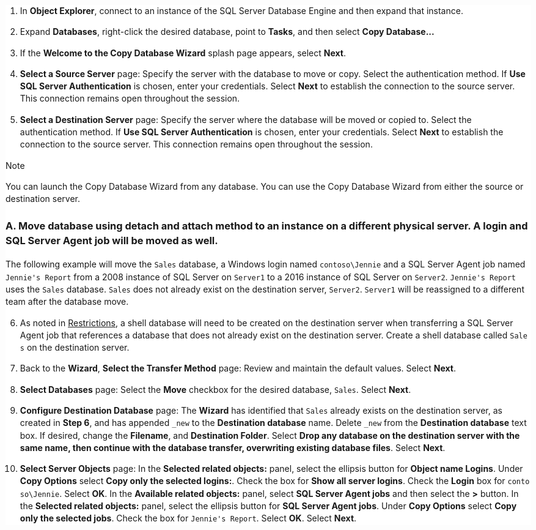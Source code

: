 1. In **Object Explorer**, connect to an instance of the SQL Server Database Engine and then expand that instance.

1. Expand **Databases**, right-click the desired database, point to **Tasks**, and then select **Copy Database...**

1. If the **Welcome to the Copy Database Wizard** splash page appears, select **Next**.

1. **Select a Source Server** page: Specify the server with the database to move or copy. Select the authentication method. If **Use SQL Server Authentication** is chosen, enter your credentials. Select **Next** to establish the connection to the source server. This connection remains open throughout the session.

1. **Select a Destination Server** page: Specify the server where the database will be moved or copied to. Select the authentication method. If **Use SQL Server Authentication** is chosen, enter your credentials. Select **Next** to establish the connection to the source server. This connection remains open throughout the session.

> [!NOTE]
> You can launch the Copy Database Wizard from any database. You can use the Copy Database Wizard from either the source or destination server.

### A. Move database using detach and attach method to an instance on a different physical server. A login and SQL Server Agent job will be moved as well.

The following example will move the `Sales` database, a Windows login named `contoso\Jennie` and a SQL Server Agent job named `Jennie's Report` from a 2008 instance of SQL Server on `Server1` to a 2016 instance of SQL Server on `Server2`. `Jennie's Report` uses the `Sales` database. `Sales` does not already exist on the destination server, `Server2`. `Server1` will be reassigned to a different team after the database move.
  
6. As noted in [Restrictions](#Restrictions), a shell database will need to be created on the destination server when transferring a SQL Server Agent job that references a database that does not already exist on the destination server. Create a shell database called `Sales` on the destination server.

7. Back to the **Wizard**, **Select the Transfer Method** page: Review and maintain the default values. Select **Next**.
  
8. **Select Databases** page: Select the **Move** checkbox for the desired database, `Sales`. Select **Next**.
  
9. **Configure Destination Database** page:  The **Wizard** has identified that `Sales` already exists on the destination server, as created in **Step 6**, and has appended `_new` to the **Destination database** name. Delete `_new` from the **Destination database** text box. If desired, change the **Filename**, and **Destination Folder**. Select **Drop any database on the destination server with the same name, then continue with the database transfer, overwriting existing database files**. Select **Next**.
  
10. **Select Server Objects** page: In the **Selected related objects:** panel, select the ellipsis button for **Object name Logins**. Under **Copy Options** select **Copy only the selected logins:**. Check the box for **Show all server logins**. Check the **Login** box for `contoso\Jennie`. Select **OK**. In the **Available related objects:** panel, select **SQL Server Agent jobs** and then select the **>** button. In the **Selected related objects:** panel, select the ellipsis button for **SQL Server Agent jobs**. Under **Copy Options** select **Copy only the selected jobs**. Check the box for `Jennie's Report`. Select **OK**. Select **Next**.
  
